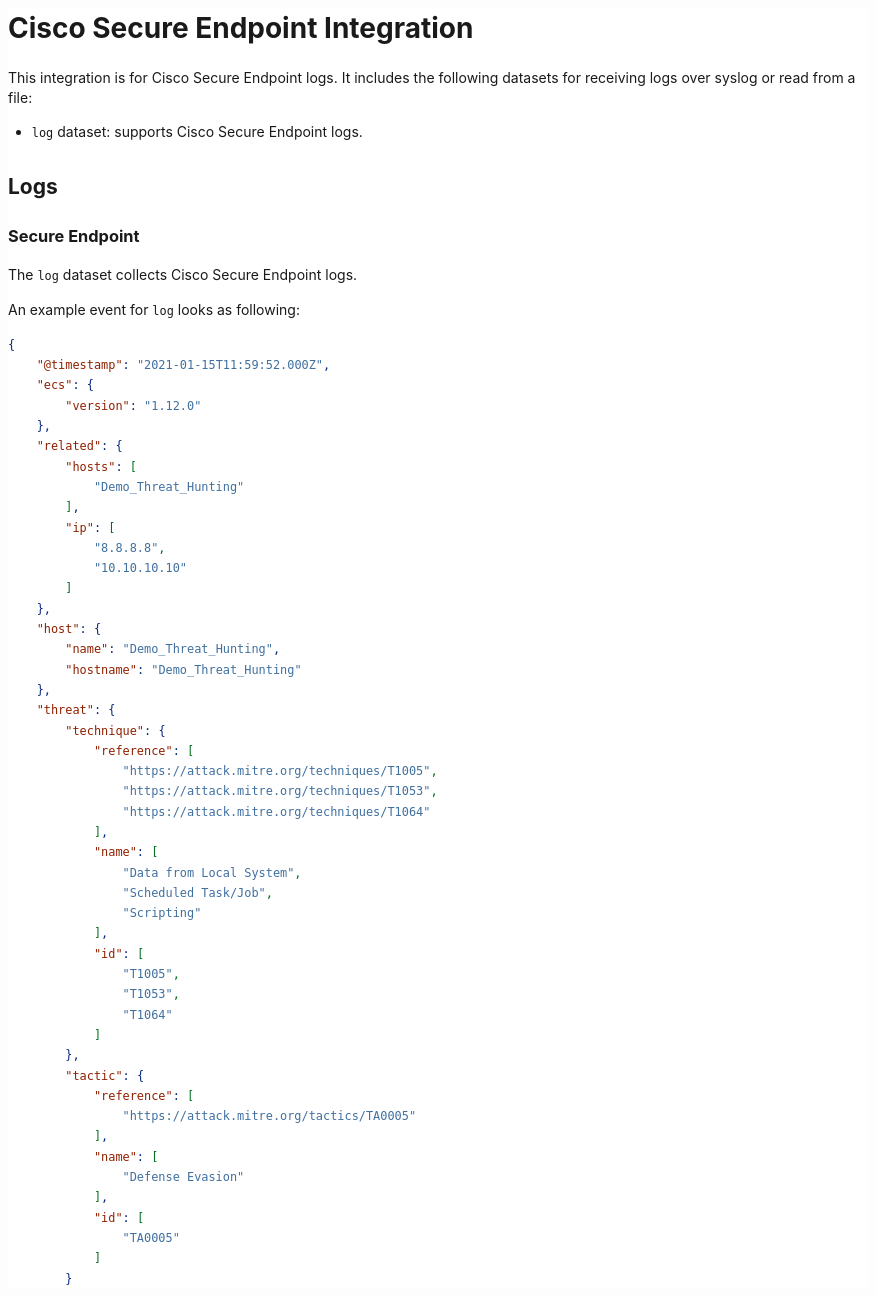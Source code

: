 # Cisco Secure Endpoint Integration

This integration is for Cisco Secure Endpoint logs. It includes the following
datasets for receiving logs over syslog or read from a file:

- `log` dataset: supports Cisco Secure Endpoint logs.

## Logs

### Secure Endpoint

The `log` dataset collects Cisco Secure Endpoint logs.

An example event for `log` looks as following:

```json
{
    "@timestamp": "2021-01-15T11:59:52.000Z",
    "ecs": {
        "version": "1.12.0"
    },
    "related": {
        "hosts": [
            "Demo_Threat_Hunting"
        ],
        "ip": [
            "8.8.8.8",
            "10.10.10.10"
        ]
    },
    "host": {
        "name": "Demo_Threat_Hunting",
        "hostname": "Demo_Threat_Hunting"
    },
    "threat": {
        "technique": {
            "reference": [
                "https://attack.mitre.org/techniques/T1005",
                "https://attack.mitre.org/techniques/T1053",
                "https://attack.mitre.org/techniques/T1064"
            ],
            "name": [
                "Data from Local System",
                "Scheduled Task/Job",
                "Scripting"
            ],
            "id": [
                "T1005",
                "T1053",
                "T1064"
            ]
        },
        "tactic": {
            "reference": [
                "https://attack.mitre.org/tactics/TA0005"
            ],
            "name": [
                "Defense Evasion"
            ],
            "id": [
                "TA0005"
            ]
        }
```